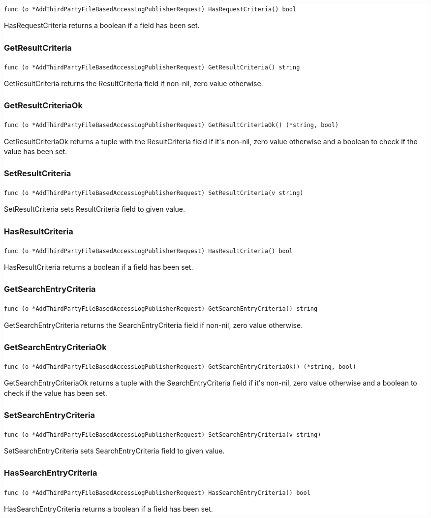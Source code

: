 `func (o *AddThirdPartyFileBasedAccessLogPublisherRequest) HasRequestCriteria() bool`

HasRequestCriteria returns a boolean if a field has been set.

### GetResultCriteria

`func (o *AddThirdPartyFileBasedAccessLogPublisherRequest) GetResultCriteria() string`

GetResultCriteria returns the ResultCriteria field if non-nil, zero value otherwise.

### GetResultCriteriaOk

`func (o *AddThirdPartyFileBasedAccessLogPublisherRequest) GetResultCriteriaOk() (*string, bool)`

GetResultCriteriaOk returns a tuple with the ResultCriteria field if it's non-nil, zero value otherwise
and a boolean to check if the value has been set.

### SetResultCriteria

`func (o *AddThirdPartyFileBasedAccessLogPublisherRequest) SetResultCriteria(v string)`

SetResultCriteria sets ResultCriteria field to given value.

### HasResultCriteria

`func (o *AddThirdPartyFileBasedAccessLogPublisherRequest) HasResultCriteria() bool`

HasResultCriteria returns a boolean if a field has been set.

### GetSearchEntryCriteria

`func (o *AddThirdPartyFileBasedAccessLogPublisherRequest) GetSearchEntryCriteria() string`

GetSearchEntryCriteria returns the SearchEntryCriteria field if non-nil, zero value otherwise.

### GetSearchEntryCriteriaOk

`func (o *AddThirdPartyFileBasedAccessLogPublisherRequest) GetSearchEntryCriteriaOk() (*string, bool)`

GetSearchEntryCriteriaOk returns a tuple with the SearchEntryCriteria field if it's non-nil, zero value otherwise
and a boolean to check if the value has been set.

### SetSearchEntryCriteria

`func (o *AddThirdPartyFileBasedAccessLogPublisherRequest) SetSearchEntryCriteria(v string)`

SetSearchEntryCriteria sets SearchEntryCriteria field to given value.

### HasSearchEntryCriteria

`func (o *AddThirdPartyFileBasedAccessLogPublisherRequest) HasSearchEntryCriteria() bool`

HasSearchEntryCriteria returns a boolean if a field has been set.
